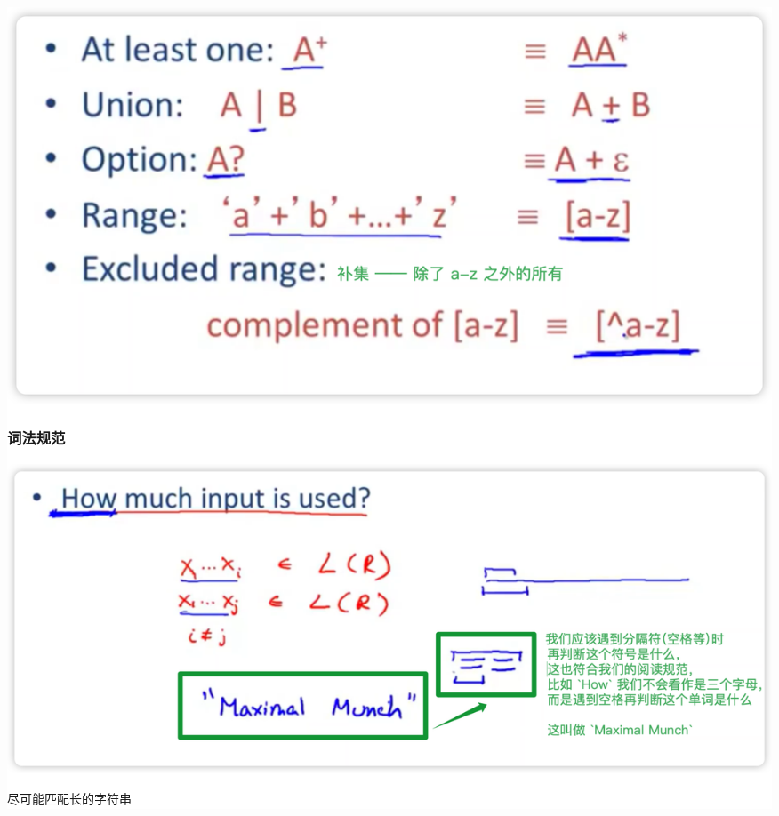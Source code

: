 ![image-20220409145324907](doc/pic/README/image-20220409145324907.png)



### 词法规范

![image-20220409151140642](doc/pic/README/image-20220409151140642.png)

尽可能匹配长的字符串


